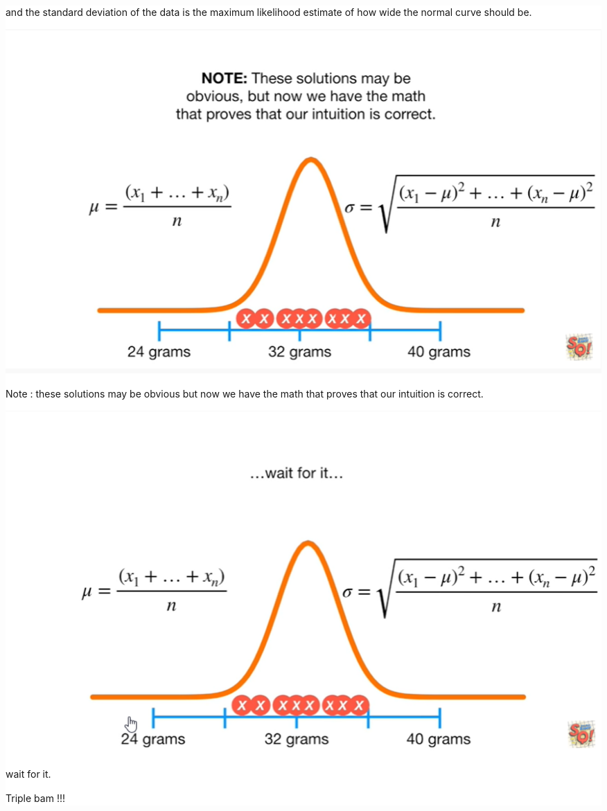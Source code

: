 and the standard deviation of the data is the maximum likelihood
estimate of how wide the normal curve should be.

![](media/STATQUEST-39-STATISTICS_FUNDAMENTALS-MAXIMUM_LIKELIHOOD_NORMAL_DISTRIBUTION/image208.png)

Note : these solutions may be obvious but now we have the math that
proves that our intuition is correct.

![](media/STATQUEST-39-STATISTICS_FUNDAMENTALS-MAXIMUM_LIKELIHOOD_NORMAL_DISTRIBUTION/image209.png)

wait for it.

Triple bam !!!

